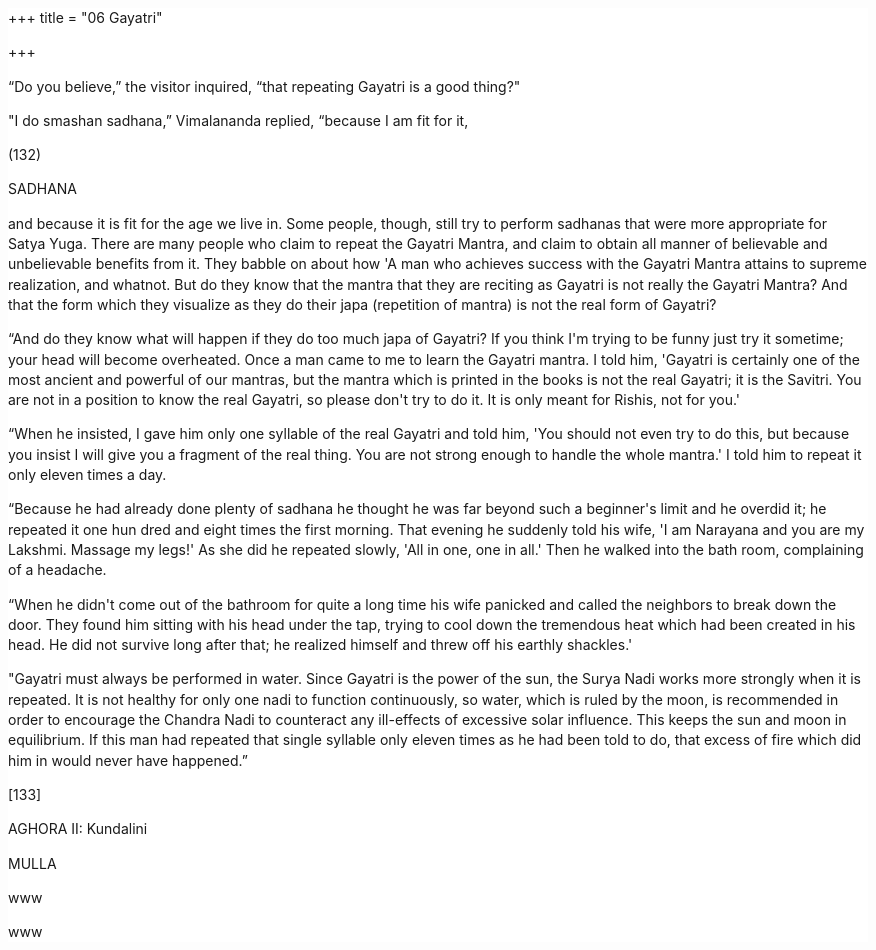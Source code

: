 +++
title = "06 Gayatri"

+++

“Do you believe,” the visitor inquired, “that repeating Gayatri is a good thing?" 

"I do smashan sadhana,” Vimalananda replied, “because I am fit for it, 

(132) 

SADHANA 

and because it is fit for the age we live in. Some people, though, still try to perform sadhanas that were more appropriate for Satya Yuga. There are many people who claim to repeat the Gayatri Mantra, and claim to obtain all manner of believable and unbelievable benefits from it. They babble on about how 'A man who achieves success with the Gayatri Mantra attains to supreme realization, and whatnot. But do they know that the mantra that they are reciting as Gayatri is not really the Gayatri Mantra? And that the form which they visualize as they do their japa (repetition of mantra) is not the real form of Gayatri? 

“And do they know what will happen if they do too much japa of Gayatri? If you think I'm trying to be funny just try it sometime; your head will become overheated. Once a man came to me to learn the Gayatri mantra. I told him, 'Gayatri is certainly one of the most ancient and powerful of our mantras, but the mantra which is printed in the books is not the real Gayatri; it is the Savitri. You are not in a position to know the real Gayatri, so please don't try to do it. It is only meant for Rishis, not for you.' 

“When he insisted, I gave him only one syllable of the real Gayatri and told him, 'You should not even try to do this, but because you insist I will give you a fragment of the real thing. You are not strong enough to handle the whole mantra.' I told him to repeat it only eleven times a day. 

“Because he had already done plenty of sadhana he thought he was far beyond such a beginner's limit and he overdid it; he repeated it one hun dred and eight times the first morning. That evening he suddenly told his wife, 'I am Narayana and you are my Lakshmi. Massage my legs!' As she did he repeated slowly, 'All in one, one in all.' Then he walked into the bath room, complaining of a headache. 

“When he didn't come out of the bathroom for quite a long time his wife panicked and called the neighbors to break down the door. They found him sitting with his head under the tap, trying to cool down the tremendous heat which had been created in his head. He did not survive long after that; he realized himself and threw off his earthly shackles.' 

"Gayatri must always be performed in water. Since Gayatri is the power of the sun, the Surya Nadi works more strongly when it is repeated. It is not healthy for only one nadi to function continuously, so water, which is ruled by the moon, is recommended in order to encourage the Chandra Nadi to counteract any ill-effects of excessive solar influence. This keeps the sun and moon in equilibrium. If this man had repeated that single syllable only eleven times as he had been told to do, that excess of fire which did him in would never have happened.” 

[133] 

AGHORA II: Kundalini 

MULLA 

www 

www 
